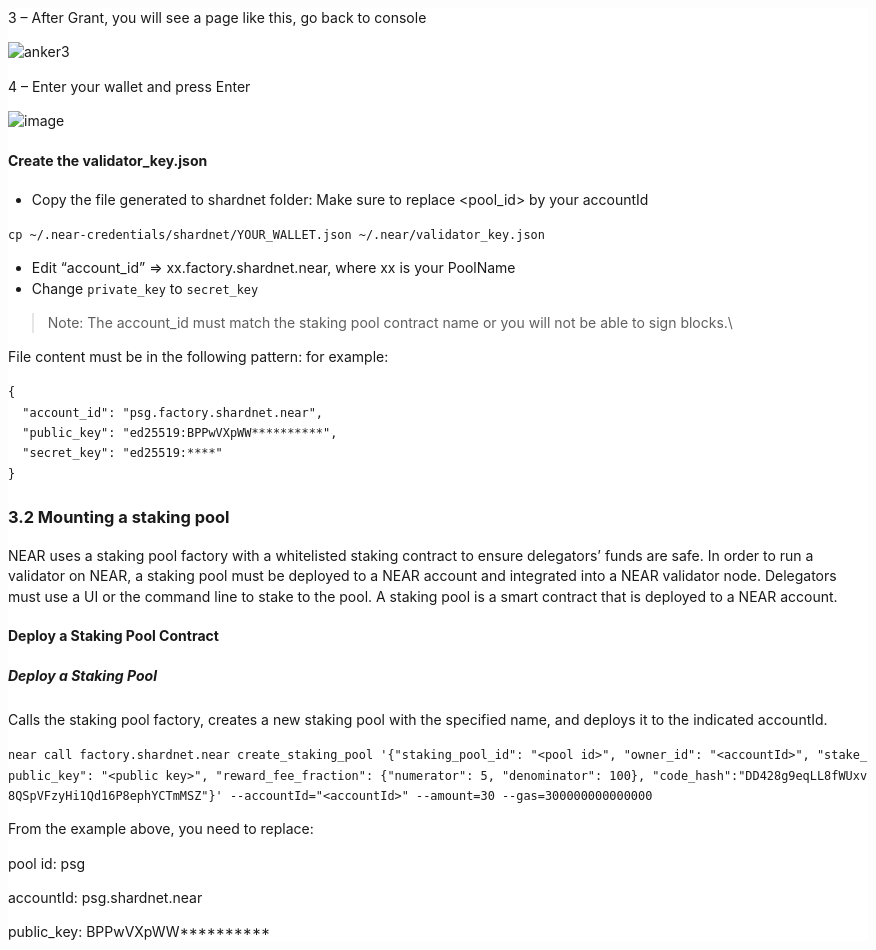 
3 – After Grant, you will see a page like this, go back to console

![anker3](https://user-images.githubusercontent.com/72667420/180125635-0e61e230-b398-4ff7-b1f7-d64d1ce39e34.PNG)

4 – Enter your wallet and press Enter

![image](https://user-images.githubusercontent.com/72667420/180126009-c2185c0d-04d2-421e-9a24-d150ce0f200c.png)


####  Create the validator_key.json
* Copy the file generated to shardnet folder:
Make sure to replace <pool_id> by your accountId
```
cp ~/.near-credentials/shardnet/YOUR_WALLET.json ~/.near/validator_key.json
```
* Edit “account_id” => xx.factory.shardnet.near, where xx is your PoolName
* Change `private_key` to `secret_key`

> Note: The account_id must match the staking pool contract name or you will not be able to sign blocks.\

File content must be in the following pattern:
for example:
```
{
  "account_id": "psg.factory.shardnet.near",
  "public_key": "ed25519:BPPwVXpWW**********",
  "secret_key": "ed25519:****"
}
```
### 3.2 Mounting a staking pool

NEAR uses a staking pool factory with a whitelisted staking contract to ensure delegators’ funds are safe. In order to run a validator on NEAR, a staking pool must be deployed to a NEAR account and integrated into a NEAR validator node. Delegators must use a UI or the command line to stake to the pool. A staking pool is a smart contract that is deployed to a NEAR account.

#### Deploy a Staking Pool Contract
##### Deploy a Staking Pool
Calls the staking pool factory, creates a new staking pool with the specified name, and deploys it to the indicated accountId.

```
near call factory.shardnet.near create_staking_pool '{"staking_pool_id": "<pool id>", "owner_id": "<accountId>", "stake_public_key": "<public key>", "reward_fee_fraction": {"numerator": 5, "denominator": 100}, "code_hash":"DD428g9eqLL8fWUxv8QSpVFzyHi1Qd16P8ephYCTmMSZ"}' --accountId="<accountId>" --amount=30 --gas=300000000000000
```
From the example above, you need to replace:

pool id: psg

accountId: psg.shardnet.near

public_key: BPPwVXpWW**********
